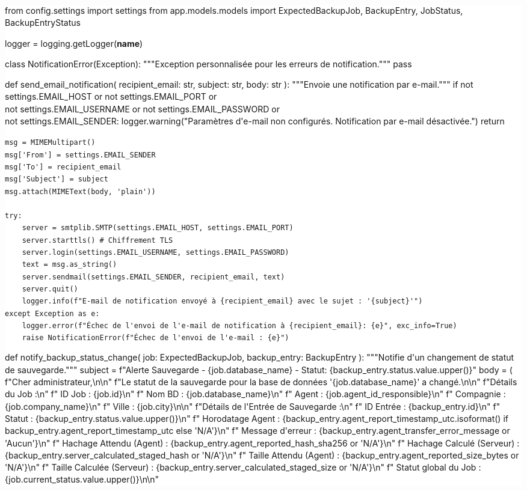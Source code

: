 from config.settings import settings
from app.models.models import ExpectedBackupJob, BackupEntry, JobStatus, BackupEntryStatus

logger = logging.getLogger(__name__)

class NotificationError(Exception):
    """Exception personnalisée pour les erreurs de notification."""
    pass

def send_email_notification(
    recipient_email: str,
    subject: str,
    body: str
):
    """Envoie une notification par e-mail."""
    if not settings.EMAIL_HOST or not settings.EMAIL_PORT or \
       not settings.EMAIL_USERNAME or not settings.EMAIL_PASSWORD or \
       not settings.EMAIL_SENDER:
        logger.warning("Paramètres d'e-mail non configurés. Notification par e-mail désactivée.")
        return

    msg = MIMEMultipart()
    msg['From'] = settings.EMAIL_SENDER
    msg['To'] = recipient_email
    msg['Subject'] = subject
    msg.attach(MIMEText(body, 'plain'))

    try:
        server = smtplib.SMTP(settings.EMAIL_HOST, settings.EMAIL_PORT)
        server.starttls() # Chiffrement TLS
        server.login(settings.EMAIL_USERNAME, settings.EMAIL_PASSWORD)
        text = msg.as_string()
        server.sendmail(settings.EMAIL_SENDER, recipient_email, text)
        server.quit()
        logger.info(f"E-mail de notification envoyé à {recipient_email} avec le sujet : '{subject}'")
    except Exception as e:
        logger.error(f"Échec de l'envoi de l'e-mail de notification à {recipient_email}: {e}", exc_info=True)
        raise NotificationError(f"Échec de l'envoi de l'e-mail : {e}")

def notify_backup_status_change(
    job: ExpectedBackupJob,
    backup_entry: BackupEntry
):
    """Notifie d'un changement de statut de sauvegarde."""
    subject = f"Alerte Sauvegarde - {job.database_name} - Statut: {backup_entry.status.value.upper()}"
    body = (
        f"Cher administrateur,\n\n"
        f"Le statut de la sauvegarde pour la base de données '{job.database_name}' a changé.\n\n"
        f"Détails du Job :\n"
        f"  ID Job : {job.id}\n"
        f"  Nom BD : {job.database_name}\n"
        f"  Agent : {job.agent_id_responsible}\n"
        f"  Compagnie : {job.company_name}\n"
        f"  Ville : {job.city}\n\n"
        f"Détails de l'Entrée de Sauvegarde :\n"
        f"  ID Entrée : {backup_entry.id}\n"
        f"  Statut : {backup_entry.status.value.upper()}\n"
        f"  Horodatage Agent : {backup_entry.agent_report_timestamp_utc.isoformat() if backup_entry.agent_report_timestamp_utc else 'N/A'}\n"
        f"  Message d'erreur : {backup_entry.agent_transfer_error_message or 'Aucun'}\n"
        f"  Hachage Attendu (Agent) : {backup_entry.agent_reported_hash_sha256 or 'N/A'}\n"
        f"  Hachage Calculé (Serveur) : {backup_entry.server_calculated_staged_hash or 'N/A'}\n"
        f"  Taille Attendu (Agent) : {backup_entry.agent_reported_size_bytes or 'N/A'}\n"
        f"  Taille Calculée (Serveur) : {backup_entry.server_calculated_staged_size or 'N/A'}\n"
        f"  Statut global du Job : {job.current_status.value.upper()}\n\n"